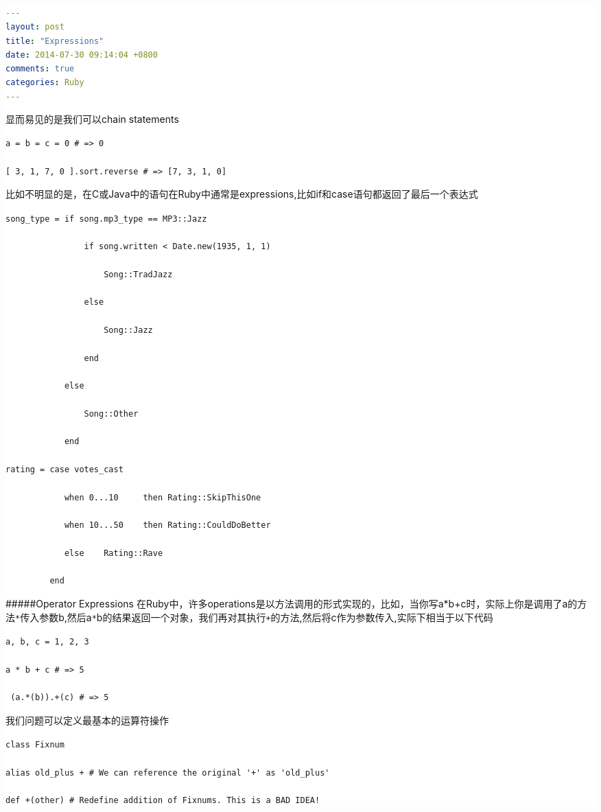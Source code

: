 ```yaml
---
layout: post
title: "Expressions"
date: 2014-07-30 09:14:04 +0800
comments: true
categories: Ruby
---
```


显而易见的是我们可以chain statements

	a = b = c = 0 # => 0

	[ 3, 1, 7, 0 ].sort.reverse # => [7, 3, 1, 0]

比如不明显的是，在C或Java中的语句在Ruby中通常是expressions,比如if和case语句都返回了最后一个表达式

	song_type = if song.mp3_type == MP3::Jazz

					if song.written < Date.new(1935, 1, 1)

						Song::TradJazz

					else

						Song::Jazz

					end 

				else

					Song::Other

				end

	rating = case votes_cast

	￼			when 0...10		then Rating::SkipThisOne

				when 10...50 	then Rating::CouldDoBetter 

				else	Rating::Rave

			 end
#####Operator Expressions
在Ruby中，许多operations是以方法调用的形式实现的，比如，当你写a*b+c时，实际上你是调用了a的方法`*`传入参数b,然后a`*`b的结果返回一个对象，我们再对其执行`+`的方法,然后将c作为参数传入,实际下相当于以下代码

	a, b, c = 1, 2, 3

	a * b + c # => 5

	 (a.*(b)).+(c) # => 5

我们问题可以定义最基本的运算符操作

	class Fixnum

	alias old_plus + # We can reference the original '+' as 'old_plus'

	def +(other) # Redefine addition of Fixnums. This is a BAD IDEA! 
